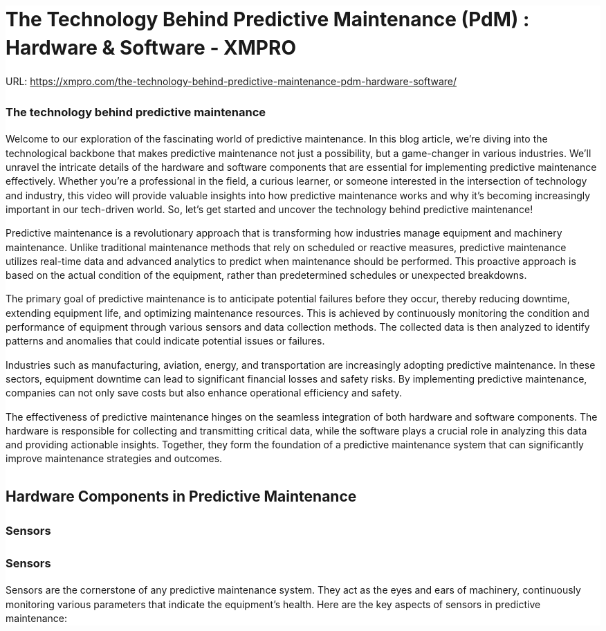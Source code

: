 # The Technology Behind Predictive Maintenance (PdM) : Hardware & Software - XMPRO

URL: https://xmpro.com/the-technology-behind-predictive-maintenance-pdm-hardware-software/





### The technology behind predictive maintenance

Welcome to our exploration of the fascinating world of predictive maintenance. In this blog article, we’re diving into the technological backbone that makes predictive maintenance not just a possibility, but a game-changer in various industries. We’ll unravel the intricate details of the hardware and software components that are essential for implementing predictive maintenance effectively. Whether you’re a professional in the field, a curious learner, or someone interested in the intersection of technology and industry, this video will provide valuable insights into how predictive maintenance works and why it’s becoming increasingly important in our tech-driven world. So, let’s get started and uncover the technology behind predictive maintenance!

Predictive maintenance is a revolutionary approach that is transforming how industries manage equipment and machinery maintenance. Unlike traditional maintenance methods that rely on scheduled or reactive measures, predictive maintenance utilizes real-time data and advanced analytics to predict when maintenance should be performed. This proactive approach is based on the actual condition of the equipment, rather than predetermined schedules or unexpected breakdowns.

The primary goal of predictive maintenance is to anticipate potential failures before they occur, thereby reducing downtime, extending equipment life, and optimizing maintenance resources. This is achieved by continuously monitoring the condition and performance of equipment through various sensors and data collection methods. The collected data is then analyzed to identify patterns and anomalies that could indicate potential issues or failures.

Industries such as manufacturing, aviation, energy, and transportation are increasingly adopting predictive maintenance. In these sectors, equipment downtime can lead to significant financial losses and safety risks. By implementing predictive maintenance, companies can not only save costs but also enhance operational efficiency and safety.

The effectiveness of predictive maintenance hinges on the seamless integration of both hardware and software components. The hardware is responsible for collecting and transmitting critical data, while the software plays a crucial role in analyzing this data and providing actionable insights. Together, they form the foundation of a predictive maintenance system that can significantly improve maintenance strategies and outcomes.

## Hardware Components in Predictive Maintenance

### Sensors

### Sensors

Sensors are the cornerstone of any predictive maintenance system. They act as the eyes and ears of machinery, continuously monitoring various parameters that indicate the equipment’s health. Here are the key aspects of sensors in predictive maintenance:
